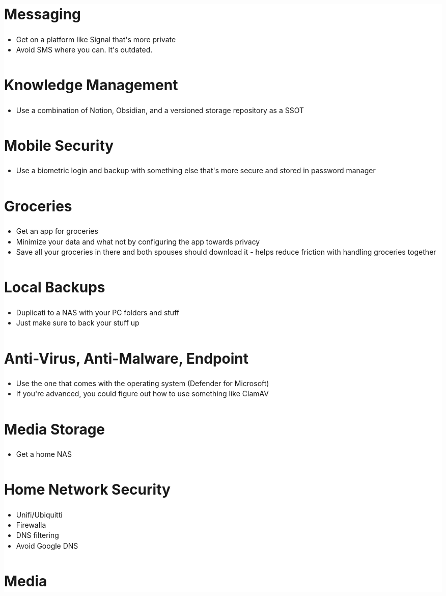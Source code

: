 # Messaging

- Get on a platform like Signal that's more private
- Avoid SMS where you can.  It's outdated.

# Knowledge Management

- Use a combination of Notion, Obsidian, and a versioned storage repository as a SSOT

# Mobile Security

- Use a biometric login and backup with something else that's more secure and stored in password manager

# Groceries

- Get an app for groceries
- Minimize your data and what not by configuring the app towards privacy
- Save all your groceries in there and both spouses should download it - helps reduce friction with handling groceries together

# Local Backups

- Duplicati to a NAS with your PC folders and stuff
- Just make sure to back your stuff up

# Anti-Virus, Anti-Malware, Endpoint 

- Use the one that comes with the operating system (Defender for Microsoft)
- If you're advanced, you could figure out how to use something like ClamAV

# Media Storage

- Get a home NAS

# Home Network Security

- Unifi/Ubiquitti
- Firewalla
- DNS filtering
- Avoid Google DNS

# Media
